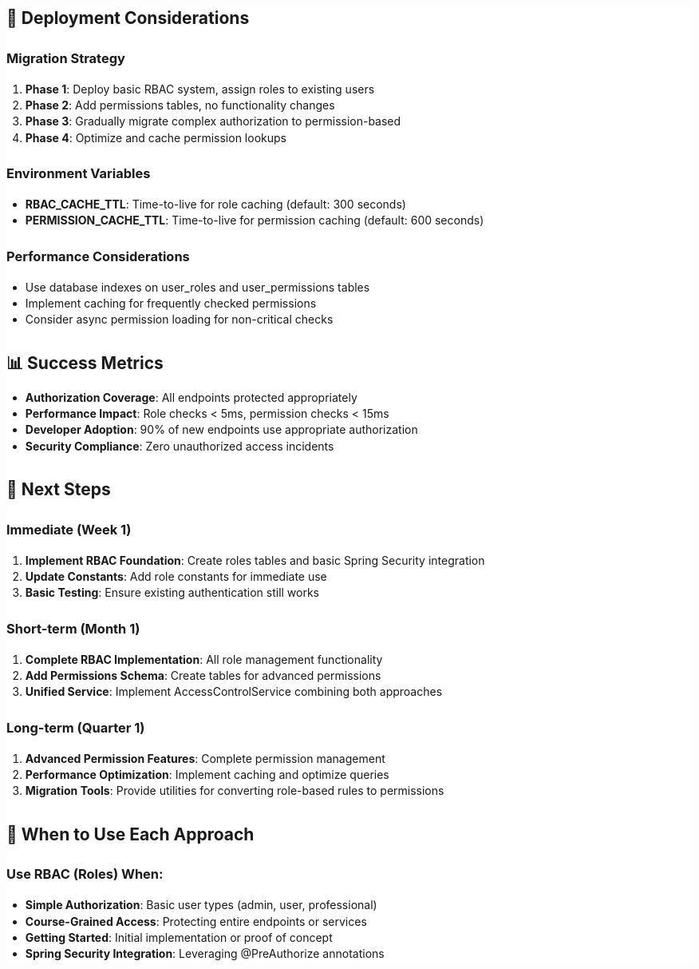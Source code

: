 ## 🚀 Deployment Considerations

### Migration Strategy
1. **Phase 1**: Deploy basic RBAC system, assign roles to existing users
2. **Phase 2**: Add permissions tables, no functionality changes
3. **Phase 3**: Gradually migrate complex authorization to permission-based
4. **Phase 4**: Optimize and cache permission lookups

### Environment Variables
- **RBAC_CACHE_TTL**: Time-to-live for role caching (default: 300 seconds)
- **PERMISSION_CACHE_TTL**: Time-to-live for permission caching (default: 600 seconds)

### Performance Considerations
- Use database indexes on user_roles and user_permissions tables
- Implement caching for frequently checked permissions
- Consider async permission loading for non-critical checks

## 📊 Success Metrics
- **Authorization Coverage**: All endpoints protected appropriately
- **Performance Impact**: Role checks < 5ms, permission checks < 15ms
- **Developer Adoption**: 90% of new endpoints use appropriate authorization
- **Security Compliance**: Zero unauthorized access incidents

## 🔄 Next Steps

### Immediate (Week 1)
1. **Implement RBAC Foundation**: Create roles tables and basic Spring Security integration
2. **Update Constants**: Add role constants for immediate use
3. **Basic Testing**: Ensure existing authentication still works

### Short-term (Month 1)
1. **Complete RBAC Implementation**: All role management functionality
2. **Add Permissions Schema**: Create tables for advanced permissions
3. **Unified Service**: Implement AccessControlService combining both approaches

### Long-term (Quarter 1)
1. **Advanced Permission Features**: Complete permission management
2. **Performance Optimization**: Implement caching and optimize queries
3. **Migration Tools**: Provide utilities for converting role-based rules to permissions

## 📝 When to Use Each Approach

### Use RBAC (Roles) When:
- **Simple Authorization**: Basic user types (admin, user, professional)
- **Course-Grained Access**: Protecting entire endpoints or services
- **Getting Started**: Initial implementation or proof of concept
- **Spring Security Integration**: Leveraging @PreAuthorize annotations
